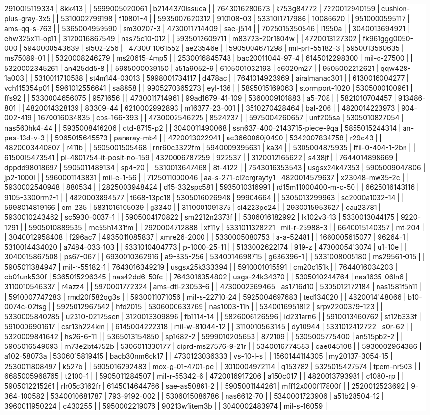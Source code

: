 2910015119334 | 8kk413 |  | 5999005020061 | b2144370issuea |  | 7643016280673 | k753g84772 | 
7220012940159 | cushion-plus-gray-3x5 |  | 5310002799198 | f10801-4 |  | 5935007620312 | 910108-03 | 
5331011717986 | 10086620 |  | 9510000595117 | ams-qq-s-763 |  | 5365004959590 | sm30207-3 | 
4730011714409 | sae-j514 |  | 7025015350546 | l1950a |  | 3040013694921 | ehw325x11-op11 | 
3120016867549 | nas75c10-012 |  | 5935012609711 | m83723-20r1804w |  | 4720013127302 | fk961ggg0050-000 | 
5940000543639 | sl502-256 |  | 4730011061552 | ae23546e |  | 5905004671298 | mil-prf-55182-3 | 
5950013560635 | ms75089-01 |  | 5320008246279 | ms20615-4mp5 |  | 2530016845748 | bac20011044-97-4 | 
6145012298300 | mil-c-27500 |  | 5320002345261 | an425dd5-8 |  | 5985000039150 | a51a9052-9 | 
6105001032193 | e6020m27 |  | 9505002212621 | qqw428-1a003 |  | 5310011710588 | st4m144-03013 | 
5998001734117 | d478ac |  | 7641014923969 | airalmanac301 |  | 6130016004277 | vch115354p01 | 
5961012556641 | sa8858 |  | 9905270365273 | eyl-136 |  | 5895015169063 | stormport-1020 | 
5305000100961 | ffs92 |  | 5330004656075 | 9571656 |  | 4730011714961 | 99ad1679-41-109 | 
5360009101883 | a5-708 |  | 5821010704457 | 913486-801 |  | 4820014328139 | 83309-44 | 
6210002992893 | m16377-23-001 |  | 3510270428464 | bal-206 |  | 4820014223973 | 904-002-419 | 
1670016034835 | cps-166-393 |  | 4730002546225 | 8524237 |  | 5975004260657 | unf205sa | 
5305010827054 | nas560hk4-44 |  | 5935008416206 | dtd-8715-p2 |  | 3040011490068 | ssn637-400-2143715-piece-9qa | 
5855015244314 | an-pas-13d-v-3 |  | 5965015645573 | panaray-mb4 |  | 4720013022941 | ae3660060j0490 | 
5342007834758 | r29c43 |  | 4820003440807 | r411b |  | 5905001505468 | rnr60c3322fm | 
5940009395631 | ka34 |  | 5305004875935 | ffil-0-404-1-2bn |  | 6150015473541 | pl-4801754-it-posit-no-159 | 
4320006787259 | 922537 |  | 3120012165622 | s438jf |  | 7644014898669 | dppdd98018697 | 
5905011489134 | sp4-20 |  | 5310013647468 | 8t-4122 |  | 7643016353543 | usgsx24k47353 | 
5905009047806 | jp2-1000l |  | 5960001143831 | mil-e-1-56 |  | 7125011000046 | aa-s-271-cl2crgrayty1 | 
4820014579637 | x23048-mw35-2c |  | 5930002540948 | 880534 |  | 2825003948424 | d15-332spc581 | 
5935010316991 | rd15m11000400-m-c-50 |  | 6625016143116 | 9105-3300rm2-1 |  | 4820003894577 | t668-13pc18 | 
5305016026948 | 99904664 |  | 5305013299963 | sc2000a1032-14 |  | 5998014819166 | em-235 | 
5831016105039 | g3340 |  | 3110001091375 | sl4223pc24 |  | 2930015953627 | cau23781 | 
5930010243462 | sc5930-0037-1 |  | 5905004170822 | sm2212n2373f |  | 5306016182992 | lk102v3-13 | 
5330013044175 | 9220-1291 |  | 5905010889535 | rnc55h1431fm |  | 2920004712888 | xf11y | 
5331011328221 | mil-r-25988-3 |  | 6640015140357 | mt-204 |  | 3040012958408 | f296ac7 | 
4935011085837 | xmre26-2000 |  | 5330005080753 | a-a-52481 |  | 1660005615077 | 96264-1 | 
5310014434020 | a7484-033-103 |  | 5331010404773 | p-1000-25-11 |  | 5133002622174 | 919-z | 
4730005413074 | u1-10e |  | 3040015867508 | ps67-067 |  | 6930010362916 | a9-335-256 | 
5340014698715 | g636396-1 |  | 5331008005180 | ms29561-015 |  | 5905011384947 | mil-r-55182-1 | 
7643016349219 | usgsx25k333394 |  | 5910001015591 | cm20c151k |  | 7644016034203 | cb01unk530f | 
5365015296345 | nas42dd6-50fc |  | 7643016354802 | usgs-24k34370 |  | 5305010244764 | nas1635-06ln6 | 
3110010546337 | r4azz4 |  | 5970001772324 | ams-dtl-23053-6 |  | 4730002369465 | as1716d10 | 
5305012172184 | nas1581f5h11 |  | 5910007747283 | rmd20f582qg3s |  | 5930011071056 | mil-s-22710-24 | 
5925004697683 | ted134020 |  | 4820014148066 | b10-0074c-02tsg |  | 5925012967542 | hfd2015 | 
5306000633769 | nas1003-11h |  | 5340016951812 | srpv2200379-123 |  | 5330005840285 | u2310-02125sen | 
3120013309896 | fb1114-14 |  | 5826006126596 | id231arn6 |  | 5910013460762 | st12b333f | 
5910006901617 | csr13h224km |  | 6145004222318 | mil-w-81044-12 |  | 3110010563145 | dy10944 | 
5331012412722 | s0r-62 |  | 5320009841642 | hs26-6-11 |  | 5365013154850 | sp1682-2 | 
5999010205653 | 872109 |  | 5305005775400 | an515pb2-2 |  | 5905016549693 | rn73e2bt4752b | 
5306011330177 | ciprd-ms27576-9-21r |  | 5340016774583 | cae045108 |  | 5930002964386 | a102-58073a | 
5306015819415 | bacb30nm6dk17 |  | 4730123036333 | vs-10-l-s |  | 1560144114305 | my20137-3054-15 | 
2530011808497 | k527b |  | 5905016292483 | mox-g-01-4701-pe |  | 3010004972114 | q153782 | 
5325015427574 | tpem-nr503 |  | 6685005968765 | t2100-1 |  | 5905011284507 | mil-r-55342-6 | 
4720016917206 | a150c017 |  | 4820013793981 | c1080-rp |  | 5905012215261 | rlr05c3162fr | 
6145014644766 | sae-as50861-2 |  | 5905001144261 | mff12x000f17800f |  | 2520012523692 | 9-364-100582 | 
5340010681787 | 793-9192-002 |  | 5306015086786 | nas6612-70 |  | 5340001723906 | a51b28504-12 | 
3960011950224 | c430255 |  | 5950002219076 | 90213w1item3b |  | 3040002483974 | mil-s-16059 | 
